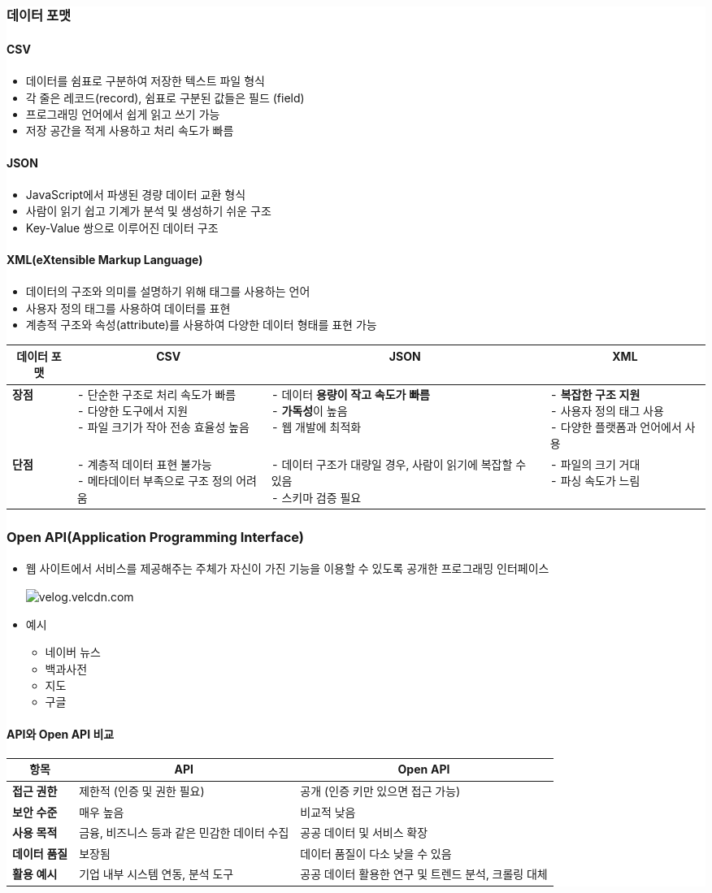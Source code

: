 
### 데이터 포맷

#### CSV

- 데이터를 쉼표로 구분하여 저장한 텍스트 파일 형식
- 각 줄은 레코드(record), 쉼표로 구분된 값들은 필드 (field)
- 프로그래밍 언어에서 쉽게 읽고 쓰기 가능
- 저장 공간을 적게 사용하고 처리 속도가 빠름

#### JSON

- JavaScript에서 파생된 경량 데이터 교환 형식
- 사람이 읽기 쉽고 기계가 분석 및 생성하기 쉬운 구조
- Key-Value 쌍으로 이루어진 데이터 구조

#### XML(eXtensible Markup Language)

- 데이터의 구조와 의미를 설명하기 위해 태그를 사용하는 언어
- 사용자 정의 태그를 사용하여 데이터를 표현
- 계층적 구조와 속성(attribute)를 사용하여 다양한 데이터 형태를 표현 가능

| 데이터 포맷 | **CSV**                                                                                           | **JSON**                                                                          | **XML**                                                                              |
| ----------- | ------------------------------------------------------------------------------------------------- | --------------------------------------------------------------------------------- | ------------------------------------------------------------------------------------ |
| **장점**    | - 단순한 구조로 처리 속도가 빠름<br>- 다양한 도구에서 지원<br>- 파일 크기가 작아 전송 효율성 높음 | - 데이터 **용량이 작고 속도가 빠름**<br>- **가독성**이 높음<br>- 웹 개발에 최적화 | - **복잡한 구조 지원**<br>- 사용자 정의 태그 사용<br>- 다양한 플랫폼과 언어에서 사용 |
| **단점**    | - 계층적 데이터 표현 불가능<br>- 메타데이터 부족으로 구조 정의 어려움                             | - 데이터 구조가 대량일 경우, 사람이 읽기에 복잡할 수 있음<br>- 스키마 검증 필요   | - 파일의 크기 거대<br>- 파싱 속도가 느림                                             |

### Open API(Application Programming Interface)

- 웹 사이트에서 서비스를 제공해주는 주체가 자신이 가진 기능을 이용할 수 있도록 공개한 프로그래밍 인터페이스
    
    ![velog.velcdn.com](https://velog.velcdn.com/images/zxzz45/post/d342d971-2d48-45c9-822d-db3d46e106cd/image.jfif)
    
- 예시
    - 네이버 뉴스
    - 백과사전
    - 지도
    - 구글

#### API와 Open API 비교

| 항목            | **API**                                     | **Open API**                                        |
| --------------- | ------------------------------------------- | --------------------------------------------------- |
| **접근 권한**   | 제한적 (인증 및 권한 필요)                  | 공개 (인증 키만 있으면 접근 가능)                   |
| **보안 수준**   | 매우 높음                                   | 비교적 낮음                                         |
| **사용 목적**   | 금융, 비즈니스 등과 같은 민감한 데이터 수집 | 공공 데이터 및 서비스 확장                          |
| **데이터 품질** | 보장됨                                      | 데이터 품질이 다소 낮을 수 있음                     |
| **활용 예시**   | 기업 내부 시스템 연동, 분석 도구            | 공공 데이터 활용한 연구 및 트렌드 분석, 크롤링 대체 |
